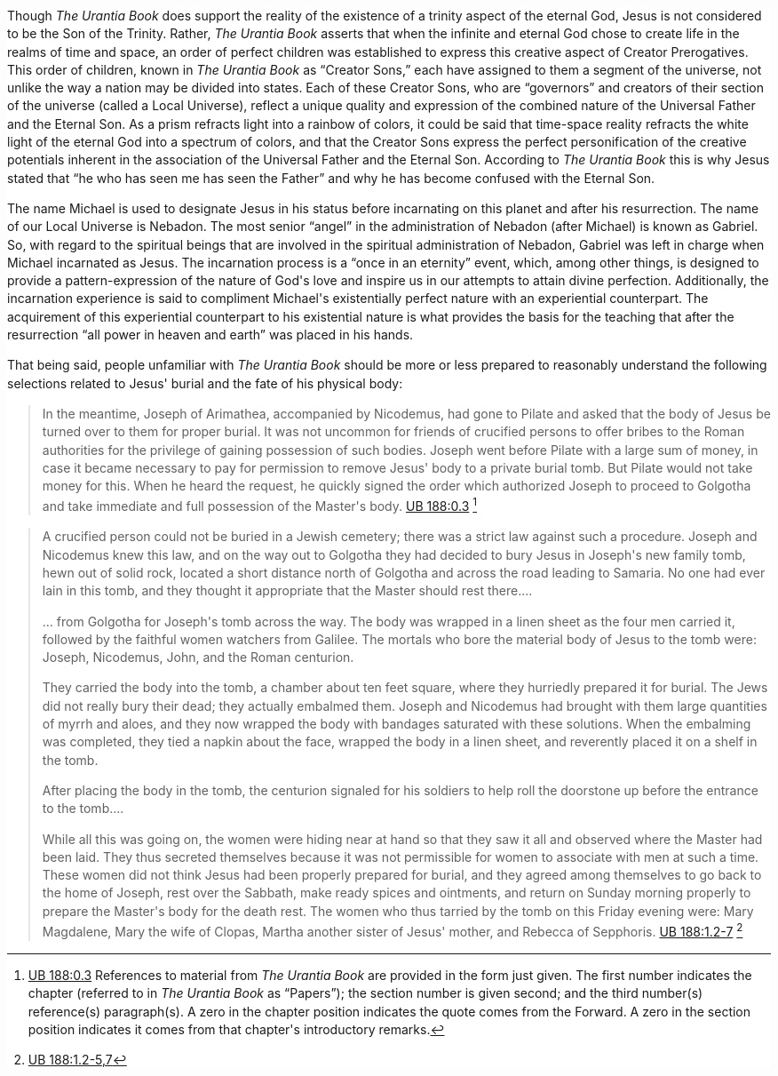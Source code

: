 Though _The Urantia Book_ does support the reality of the existence of a trinity aspect of the eternal God, Jesus is not considered to be the Son of the Trinity. Rather, _The Urantia Book_ asserts that when the infinite and eternal God chose to create life in the realms of time and space, an order of perfect children was established to express this creative aspect of Creator Prerogatives. This order of children, known in _The Urantia Book_ as “Creator Sons,” each have assigned to them a segment of the universe, not unlike the way a nation may be divided into states. Each of these Creator Sons, who are “governors” and creators of their section of the universe (called a Local Universe), reflect a unique quality and expression of the combined nature of the Universal Father and the Eternal Son. As a prism refracts light into a rainbow of colors, it could be said that time-space reality refracts the white light of the eternal God into a spectrum of colors, and that the Creator Sons express the perfect personification of the creative potentials inherent in the association of the Universal Father and the Eternal Son. According to _The Urantia Book_ this is why Jesus stated that “he who has seen me has seen the Father” and why he has become confused with the Eternal Son.

The name Michael is used to designate Jesus in his status before incarnating on this planet and after his resurrection. The name of our Local Universe is Nebadon. The most senior “angel” in the administration of Nebadon (after Michael) is known as Gabriel. So, with regard to the spiritual beings that are involved in the spiritual administration of Nebadon, Gabriel was left in charge when Michael incarnated as Jesus. The incarnation process is a “once in an eternity” event, which, among other things, is designed to provide a pattern-expression of the nature of God's love and inspire us in our attempts to attain divine perfection. Additionally, the incarnation experience is said to compliment Michael's existentially perfect nature with an experiential counterpart. The acquirement of this experiential counterpart to his existential nature is what provides the basis for the teaching that after the resurrection “all power in heaven and earth” was placed in his hands.

That being said, people unfamiliar with _The Urantia Book_ should be more or less prepared to reasonably understand the following selections related to Jesus' burial and the fate of his physical body:

> In the meantime, Joseph of Arimathea, accompanied by Nicodemus, had gone to Pilate and asked that the body of Jesus be turned over to them for proper burial. It was not uncommon for friends of crucified persons to offer bribes to the Roman authorities for the privilege of gaining possession of such bodies. Joseph went before Pilate with a large sum of money, in case it became necessary to pay for permission to remove Jesus' body to a private burial tomb. But Pilate would not take money for this. When he heard the request, he quickly signed the order which authorized Joseph to proceed to Golgotha and take immediate and full possession of the Master's body. <a id="a86_666"></a>[UB 188:0.3](/en/The_Urantia_Book/188#p0_3) [^4]

> A crucified person could not be buried in a Jewish cemetery; there was a strict law against such a procedure. Joseph and Nicodemus knew this law, and on the way out to Golgotha they had decided to bury Jesus in Joseph's new family tomb, hewn out of solid rock, located a short distance north of Golgotha and across the road leading to Samaria. No one had ever lain in this tomb, and they thought it appropriate that the Master should rest there....
> 
> ... from Golgotha for Joseph's tomb across the way. The body was wrapped in a linen sheet as the four men carried it, followed by the faithful women watchers from Galilee. The mortals who bore the material body of Jesus to the tomb were: Joseph, Nicodemus, John, and the Roman centurion.
> 
> They carried the body into the tomb, a chamber about ten feet square, where they hurriedly prepared it for burial. The Jews did not really bury their dead; they actually embalmed them. Joseph and Nicodemus had brought with them large quantities of myrrh and aloes, and they now wrapped the body with bandages saturated with these solutions. When the embalming was completed, they tied a napkin about the face, wrapped the body in a linen sheet, and reverently placed it on a shelf in the tomb.
> 
> After placing the body in the tomb, the centurion signaled for his soldiers to help roll the doorstone up before the entrance to the tomb....
> 
> While all this was going on, the women were hiding near at hand so that they saw it all and observed where the Master had been laid. They thus secreted themselves because it was not permissible for women to associate with men at such a time. These women did not think Jesus had been properly prepared for burial, and they agreed among themselves to go back to the home of Joseph, rest over the Sabbath, make ready spices and ointments, and return on Sunday morning properly to prepare the Master's body for the death rest. The women who thus tarried by the tomb on this Friday evening were: Mary Magdalene, Mary the wife of Clopas, Martha another sister of Jesus' mother, and Rebecca of Sepphoris. <a id="a96_700"></a>[UB 188:1.2-7](/en/The_Urantia_Book/188#p1_2) [^5]


[^1]: The word “Urantia,” denoting Earth, is a coined word in _The Urantia Book_, with the etymological meaning “(y)our place in the heavens.”
[^2]: One naturally wonders whether a book that exhibits a pattern of being ahead of scientific discovery on a wide variety of issues might also be distinctly valuable with respect to what it says regarding theology, cosmology, and philosophy. Those of us who are developing the UBtheNEWS project, of course, think highly of these other aspects of the book and encourage consideration of the full text. This is not done with a “secret” goal of getting people to join something, do something, or buy something. (_The Urantia Book_ can be read, or listened to, in its entirety for free online.) Rather, we trust that people will make use of it in ways that will be uplifting, both individually and collectively. UBtheNEWS an independent project by Urantia Book enthusiasts and is not beholden to any other Urantia Book related organization, notwithstanding that some of these groups work cooperatively with UBtheNEWS in various ways.
[^3]: **Unique Challenges Related to the Shroud of Turin Report**
[^4]: <a id="a559_6"></a>[UB 188:0.3](/en/The_Urantia_Book/188#p0_3) References to material from _The Urantia Book_ are provided in the form just given. The first number indicates the chapter (referred to in _The Urantia Book_ as “Papers”); the section number is given second; and the third number(s) reference(s) paragraph(s). A zero in the chapter position indicates the quote comes from the Forward. A zero in the section position indicates it comes from that chapter's introductory remarks.
[^5]: <a id="a561_6"></a>[UB 188:1.2-5,7](/en/The_Urantia_Book/188#p1_2)
[^6]: “Morontia is a term designating a vast level intervening between the material and the spiritual. It may designate personal or impersonal realities, living or nonliving energies. The warp of morontia is spiritual; its woof is physical.” <a id="a563_242"></a>[UB 0:5.12](/en/The_Urantia_Book/0#p5_12)
[^7]: <a id="a565_6"></a>[UB 189:1.2](/en/The_Urantia_Book/189#p1_2)
[^8]: <a id="a567_6"></a>[UB 189:1.7](/en/The_Urantia_Book/189#p1_7)
[^9]: <a id="a569_6"></a>[UB 189:2.1-8](/en/The_Urantia_Book/189#p2_1)
[^10]: <a id="a571_7"></a>[UB 189:4.3-10,12-14](/en/The_Urantia_Book/189#p4_3); <a id="a571_61"></a>[UB 189:5.1-5](/en/The_Urantia_Book/189#p5_1)
[^11]: <a id="a573_7"></a>[UB 191:0.4](/en/The_Urantia_Book/191#p0_4)
[^12]: <a id="a575_7"></a>[UB 190:1.2](/en/The_Urantia_Book/190#p1_2)
[^13]: http://en.wikipedia.org/wiki/Shroud_of_turin\#cite_note-rogers-3
[^14]: http://news.bbc.co.uk/2/hi/science/nature/4210369.stm
[^15]: http://Shroud.com/pdfs/doclist.pdf
[^16]: http://tmatt.gospelcom.net/tmatt/amy/amy5.php
[^17]: http://www.Shroud.com/guscin.htm
[^18]: <a id="a587_7"></a>[UB 188:1.4](/en/The_Urantia_Book/188#p1_4)
[^19]: http://www.Shroud.com/guscin.htm
[^20]: <a id="a591_7"></a>[UB 188:1.4](/en/The_Urantia_Book/188#p1_4)
[^21]: http://www.Shroud.com/guscin.htm
[^22]: <a id="a595_7"></a>[UB 188:1.4](/en/The_Urantia_Book/188#p1_4)
[^23]: <a id="a597_7"></a>[UB 189:2.1](/en/The_Urantia_Book/189#p2_1)
[^24]: <a id="a599_7"></a>[UB 189:2.4](/en/The_Urantia_Book/189#p2_4)
[^25]: <a id="a601_7"></a>[UB 189:2.7,8](/en/The_Urantia_Book/189#p2_7)
[^26]: <a id="a603_7"></a>[UB 189:4.6](/en/The_Urantia_Book/189#p4_6)
[^27]: <a id="a605_7"></a>[UB 189:4.9](/en/The_Urantia_Book/189#p4_9)
[^28]: http://www.Shroudofturin.com/Science1.html
[^29]: http://www.Shroudofturin.com/Science1.html
[^30]: http://encarta.msn.com/dictionary_1861694312/corona_discharge.html
[^31]: http://www.thefreedictionary.com/corona+discharge
[^32]: http://en.wikipedia.org/wiki/Corona_discharge
[^33]: http://www.Shroudofturin.com/Science1.html
[^34]: http://www.dim.unipd.it/fanti/corona.pdf
[^35]: http://www.dim.unipd.it/fanti/corona.pdf
[^36]: UB <a id="a623_10"></a>[UB 189:2.7](/en/The_Urantia_Book/189#p2_7)
[^37]: UB <a id="a625_10"></a>[UB 189:2.8](/en/The_Urantia_Book/189#p2_8)
[^38]: http://www.shroud.com/pdfs/accett2.pdf
[^39]: http://www.shroud.com/pdfs/accett2.pdf
[^40]: http://www.shroud.com/pdfs/accett2.pdf
[^41]: http://www.shroud.com/pdfs/accett2.pdf
[^42]: http://www.shroud.com/pdfs/accett2.pdf
[^43]: http://www.shroud.com/pdfs/accett2.pdf
[^44]: http://www.shroud.com/pdfs/accett2.pdf
[^45]: http://www.shroud.com/pdfs/accett2.pdf
[^46]: http://Shroud.com/pdfs/doclist.pdf
[^47]: http://Shroud.com/pdfs/doclist.pdf
[^48]: UB <a id="a647_10"></a>[UB 120:3.7](/en/The_Urantia_Book/120#p3_7)
[^51]: Urantia Book <a id="a649_20"></a>[UB 189:4.9](/en/The_Urantia_Book/189#p4_9)
[^52]: Urantia Book <a id="a651_20"></a>[UB 189:5.2](/en/The_Urantia_Book/189#p5_2)
[^53]: Urantia Book <a id="a653_20"></a>[UB 189:5.3](/en/The_Urantia_Book/189#p5_3)
[^54]: Urantia Book <a id="a655_20"></a>[UB 196:3.30](/en/The_Urantia_Book/196#p3_30)
[^55]: Urantia Book <a id="a657_20"></a>[UB 196:1.3](/en/The_Urantia_Book/196#p1_3)